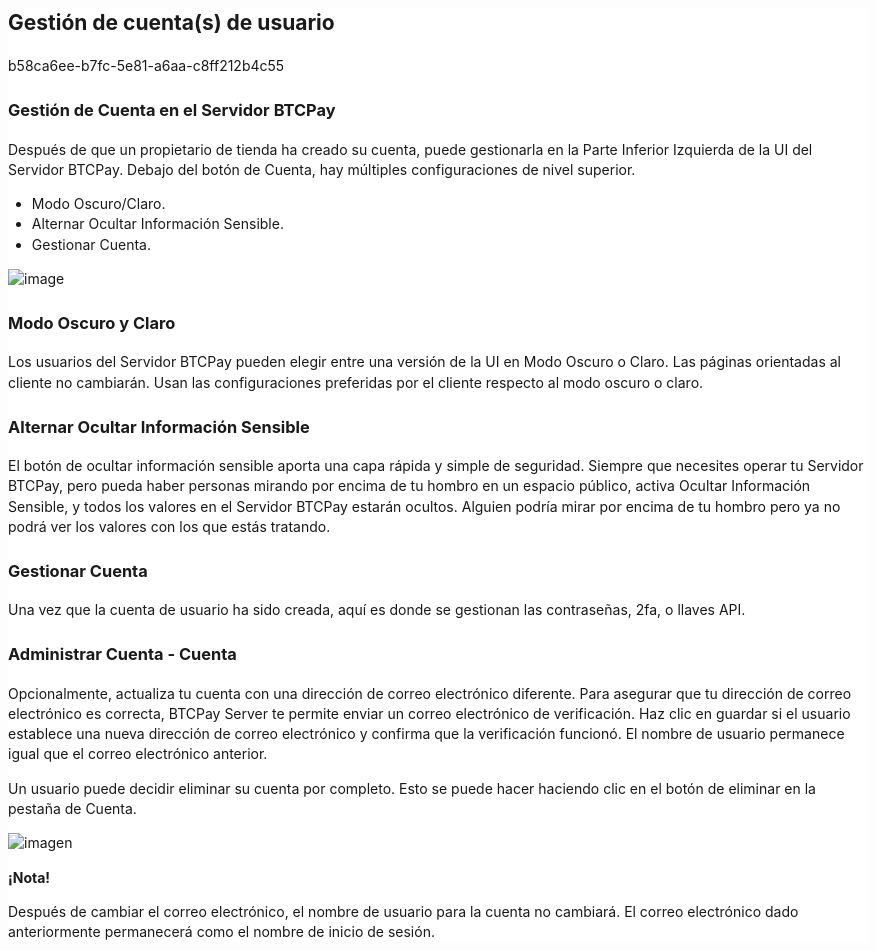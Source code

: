 ## Gestión de cuenta(s) de usuario

<chapterId>b58ca6ee-b7fc-5e81-a6aa-c8ff212b4c55</chapterId>

### Gestión de Cuenta en el Servidor BTCPay

Después de que un propietario de tienda ha creado su cuenta, puede gestionarla en la Parte Inferior Izquierda de la UI del Servidor BTCPay. Debajo del botón de Cuenta, hay múltiples configuraciones de nivel superior.

- Modo Oscuro/Claro.
- Alternar Ocultar Información Sensible.
- Gestionar Cuenta.

![image](assets/en/3.webp)

### Modo Oscuro y Claro

Los usuarios del Servidor BTCPay pueden elegir entre una versión de la UI en Modo Oscuro o Claro. Las páginas orientadas al cliente no cambiarán. Usan las configuraciones preferidas por el cliente respecto al modo oscuro o claro.

### Alternar Ocultar Información Sensible

El botón de ocultar información sensible aporta una capa rápida y simple de seguridad. Siempre que necesites operar tu Servidor BTCPay, pero pueda haber personas mirando por encima de tu hombro en un espacio público, activa Ocultar Información Sensible, y todos los valores en el Servidor BTCPay estarán ocultos. Alguien podría mirar por encima de tu hombro pero ya no podrá ver los valores con los que estás tratando.

### Gestionar Cuenta

Una vez que la cuenta de usuario ha sido creada, aquí es donde se gestionan las contraseñas, 2fa, o llaves API.

### Administrar Cuenta - Cuenta

Opcionalmente, actualiza tu cuenta con una dirección de correo electrónico diferente. Para asegurar que tu dirección de correo electrónico es correcta, BTCPay Server te permite enviar un correo electrónico de verificación. Haz clic en guardar si el usuario establece una nueva dirección de correo electrónico y confirma que la verificación funcionó. El nombre de usuario permanece igual que el correo electrónico anterior.

Un usuario puede decidir eliminar su cuenta por completo. Esto se puede hacer haciendo clic en el botón de eliminar en la pestaña de Cuenta.

![imagen](assets/en/4.webp)

**¡Nota!**

Después de cambiar el correo electrónico, el nombre de usuario para la cuenta no cambiará. El correo electrónico dado anteriormente permanecerá como el nombre de inicio de sesión.
